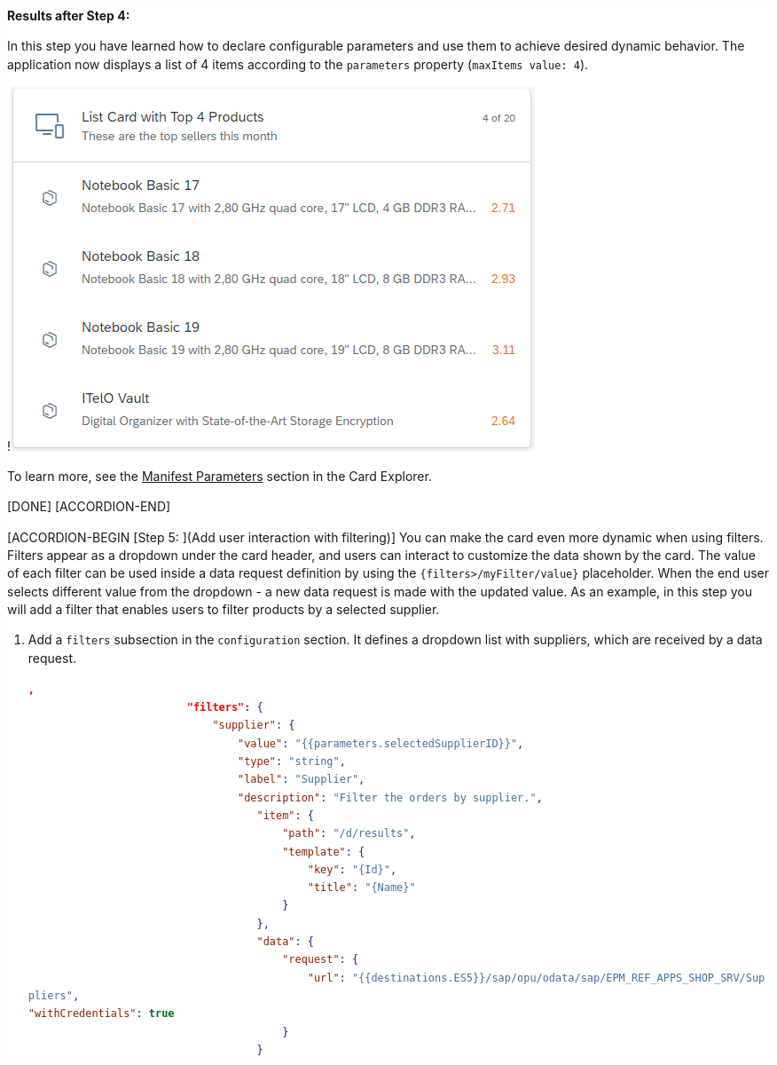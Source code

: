 **Results after Step 4:**

In this step you have learned how to declare configurable parameters and use them to achieve desired dynamic behavior. The application now displays a list of 4 items according to the `parameters` property (`maxItems value: 4`).

!![Image depicting the application showing dynamic data using parameters](4-4.PNG)

To learn more, see the [Manifest Parameters](https://sapui5.hana.ondemand.com/test-resources/sap/ui/integration/demokit/cardExplorer/webapp/index.html#/learn/features/manifestParameters) section in the Card Explorer.

[DONE]
[ACCORDION-END]

[ACCORDION-BEGIN [Step 5: ](Add user interaction with filtering)] You can make the card even more dynamic when using filters. Filters appear as a dropdown under the card header, and users can interact to customize the data shown by the card. The value of each filter can be used inside a data request definition by using the `{filters>/myFilter/value}` placeholder. When the end user selects different value from the dropdown - a new data request is made with the updated value. As an example, in this step you will add a filter that enables users to filter products by a selected supplier.

1. Add a `filters` subsection in the `configuration` section. It defines a dropdown list with suppliers, which are received by a data request.

    ```JSON
    ,
                             "filters": {
                                 "supplier": {
                                     "value": "{{parameters.selectedSupplierID}}",
                                     "type": "string",
                                     "label": "Supplier",
                                     "description": "Filter the orders by supplier.",
                                        "item": {
                                            "path": "/d/results",
                                            "template": {
                                                "key": "{Id}",
                                                "title": "{Name}"
                                            }
                                        },
                                        "data": {
                                            "request": {
                                                "url": "{{destinations.ES5}}/sap/opu/odata/sap/EPM_REF_APPS_SHOP_SRV/Suppliers",
    "withCredentials": true
                                            }
                                        }